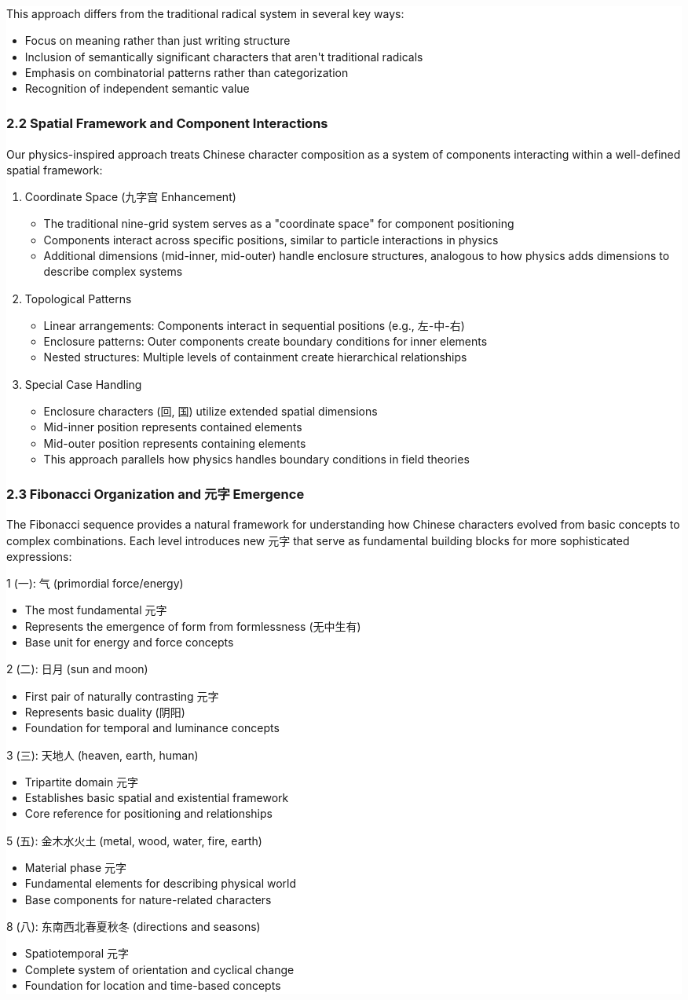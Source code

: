 This approach differs from the traditional radical system in several key ways:
- Focus on meaning rather than just writing structure
- Inclusion of semantically significant characters that aren't traditional radicals
- Emphasis on combinatorial patterns rather than categorization
- Recognition of independent semantic value

### 2.2 Spatial Framework and Component Interactions

Our physics-inspired approach treats Chinese character composition as a system of components interacting within a well-defined spatial framework:

1. Coordinate Space (九字宫 Enhancement)
   - The traditional nine-grid system serves as a "coordinate space" for component positioning
   - Components interact across specific positions, similar to particle interactions in physics
   - Additional dimensions (mid-inner, mid-outer) handle enclosure structures, analogous to how physics adds dimensions to describe complex systems

2. Topological Patterns
   - Linear arrangements: Components interact in sequential positions (e.g., 左-中-右)
   - Enclosure patterns: Outer components create boundary conditions for inner elements
   - Nested structures: Multiple levels of containment create hierarchical relationships

3. Special Case Handling
   - Enclosure characters (回, 国) utilize extended spatial dimensions
   - Mid-inner position represents contained elements
   - Mid-outer position represents containing elements
   - This approach parallels how physics handles boundary conditions in field theories

### 2.3 Fibonacci Organization and 元字 Emergence

The Fibonacci sequence provides a natural framework for understanding how Chinese characters evolved from basic concepts to complex combinations. Each level introduces new 元字 that serve as fundamental building blocks for more sophisticated expressions:

1 (一): 气 (primordial force/energy)
   - The most fundamental 元字
   - Represents the emergence of form from formlessness (无中生有)
   - Base unit for energy and force concepts

2 (二): 日月 (sun and moon)
   - First pair of naturally contrasting 元字
   - Represents basic duality (阴阳)
   - Foundation for temporal and luminance concepts

3 (三): 天地人 (heaven, earth, human)
   - Tripartite domain 元字
   - Establishes basic spatial and existential framework
   - Core reference for positioning and relationships

5 (五): 金木水火土 (metal, wood, water, fire, earth)
   - Material phase 元字
   - Fundamental elements for describing physical world
   - Base components for nature-related characters

8 (八): 东南西北春夏秋冬 (directions and seasons)
   - Spatiotemporal 元字
   - Complete system of orientation and cyclical change
   - Foundation for location and time-based concepts
